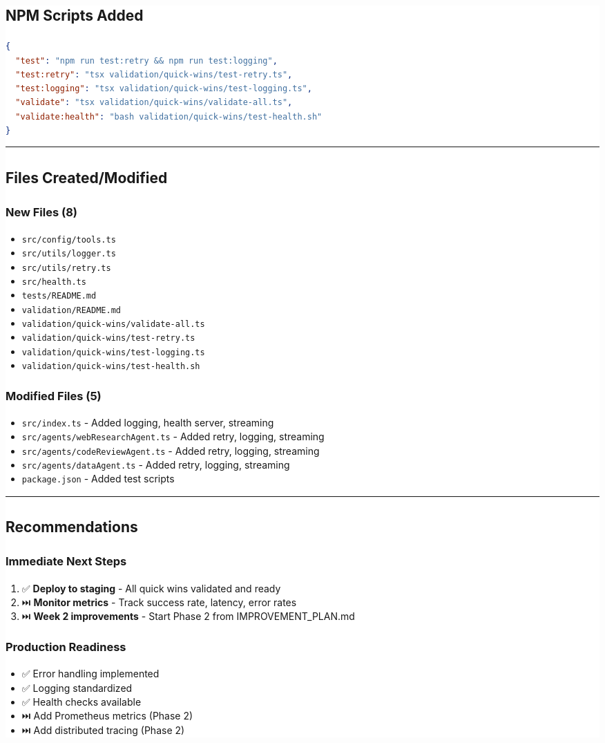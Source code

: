 
## NPM Scripts Added

```json
{
  "test": "npm run test:retry && npm run test:logging",
  "test:retry": "tsx validation/quick-wins/test-retry.ts",
  "test:logging": "tsx validation/quick-wins/test-logging.ts",
  "validate": "tsx validation/quick-wins/validate-all.ts",
  "validate:health": "bash validation/quick-wins/test-health.sh"
}
```

---

## Files Created/Modified

### New Files (8)
- `src/config/tools.ts`
- `src/utils/logger.ts`
- `src/utils/retry.ts`
- `src/health.ts`
- `tests/README.md`
- `validation/README.md`
- `validation/quick-wins/validate-all.ts`
- `validation/quick-wins/test-retry.ts`
- `validation/quick-wins/test-logging.ts`
- `validation/quick-wins/test-health.sh`

### Modified Files (5)
- `src/index.ts` - Added logging, health server, streaming
- `src/agents/webResearchAgent.ts` - Added retry, logging, streaming
- `src/agents/codeReviewAgent.ts` - Added retry, logging, streaming
- `src/agents/dataAgent.ts` - Added retry, logging, streaming
- `package.json` - Added test scripts

---

## Recommendations

### Immediate Next Steps
1. ✅ **Deploy to staging** - All quick wins validated and ready
2. ⏭️ **Monitor metrics** - Track success rate, latency, error rates
3. ⏭️ **Week 2 improvements** - Start Phase 2 from IMPROVEMENT_PLAN.md

### Production Readiness
- ✅ Error handling implemented
- ✅ Logging standardized
- ✅ Health checks available
- ⏭️ Add Prometheus metrics (Phase 2)
- ⏭️ Add distributed tracing (Phase 2)
